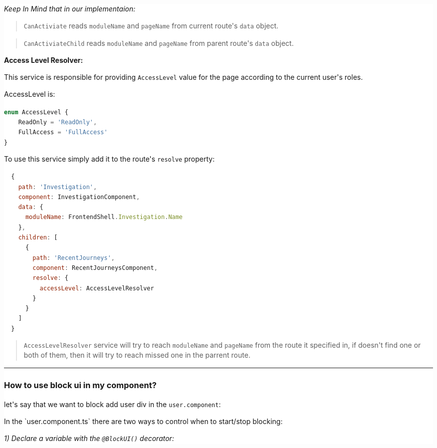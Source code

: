 
*Keep In Mind that in our implementaion:*
> `CanActiviate` reads `moduleName` and `pageName` from current route's `data` object.

> `CanActiviateChild` reads `moduleName` and `pageName` from parent route's `data` object.


**__Access Level Resolver:__**

This service is responsible for providing `AccessLevel` value for the page according to the current user's roles.

AccessLevel is:
```js
enum AccessLevel {
    ReadOnly = 'ReadOnly',
    FullAccess = 'FullAccess'
}
```

To use this service simply add it to the route's `resolve` property:

```js
  {
    path: 'Investigation',
    component: InvestigationComponent,
    data: {
      moduleName: FrontendShell.Investigation.Name
    },
    children: [
      {
        path: 'RecentJourneys',
        component: RecentJourneysComponent,
        resolve: {
          accessLevel: AccessLevelResolver
        }
      }
    ]
  }
```


> `AccessLevelResolver` service will try to reach `moduleName` and `pageName` from the route it specified in, if doesn't find one or both of them, then it will try to reach missed one in the parrent route. 

---


### How to use block ui in my component?

let's say that we want to block add user div in the `user.component`:

<dl>
  <dt>In the `user.component.ts` there are two ways to control when to start/stop blocking:</dt>
</dl>

*1) Declare a variable with the `@BlockUI()` decorator:*
